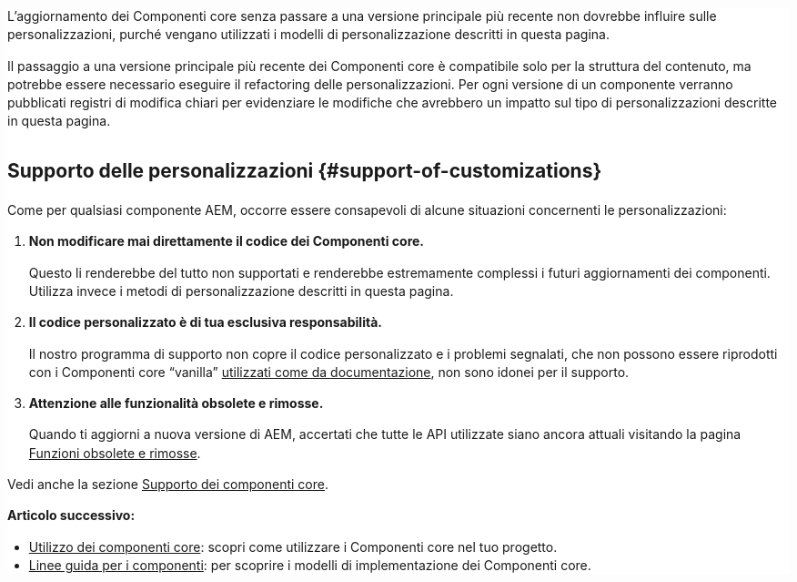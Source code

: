 L’aggiornamento dei Componenti core senza passare a una versione principale più recente non dovrebbe influire sulle personalizzazioni, purché vengano utilizzati i modelli di personalizzazione descritti in questa pagina.

Il passaggio a una versione principale più recente dei Componenti core è compatibile solo per la struttura del contenuto, ma potrebbe essere necessario eseguire il refactoring delle personalizzazioni. Per ogni versione di un componente verranno pubblicati registri di modifica chiari per evidenziare le modifiche che avrebbero un impatto sul tipo di personalizzazioni descritte in questa pagina.

## Supporto delle personalizzazioni {#support-of-customizations}

Come per qualsiasi componente AEM, occorre essere consapevoli di alcune situazioni concernenti le personalizzazioni:

1. **Non modificare mai direttamente il codice dei Componenti core.**

   Questo li renderebbe del tutto non supportati e renderebbe estremamente complessi i futuri aggiornamenti dei componenti. Utilizza invece i metodi di personalizzazione descritti in questa pagina.

1. **Il codice personalizzato è di tua esclusiva responsabilità.**

   Il nostro programma di supporto non copre il codice personalizzato e i problemi segnalati, che non possono essere riprodotti con i Componenti core “vanilla” [utilizzati come da documentazione](/help/get-started/using.md), non sono idonei per il supporto.

1. **Attenzione alle funzionalità obsolete e rimosse.**

   Quando ti aggiorni a nuova versione di AEM, accertati che tutte le API utilizzate siano ancora attuali visitando la pagina [Funzioni obsolete e rimosse](https://experienceleague.adobe.com/docs/experience-manager-cloud-service/release-notes/deprecated-removed-features.html?lang=it).

Vedi anche la sezione [Supporto dei componenti core](overview.md#core-component-support).

**Articolo successivo:**

* [Utilizzo dei componenti core](/help/get-started/using.md): scopri come utilizzare i Componenti core nel tuo progetto.
* [Linee guida per i componenti](guidelines.md): per scoprire i modelli di implementazione dei Componenti core.
